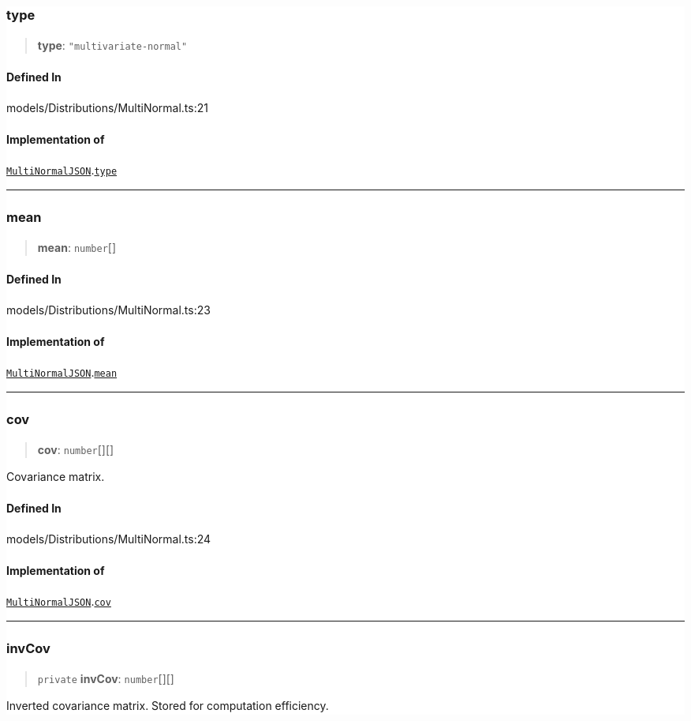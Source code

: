 
### type

> **type**: `"multivariate-normal"`

#### Defined In

models/Distributions/MultiNormal.ts:21

#### Implementation of

[`MultiNormalJSON`](../../../../namespace.Interfaces/namespaces/namespace.Distribution/interfaces/interface.MultiNormalJSON.md).[`type`](../../../../namespace.Interfaces/namespaces/namespace.Distribution/interfaces/interface.MultiNormalJSON.md#type)

---

### mean

> **mean**: `number`[]

#### Defined In

models/Distributions/MultiNormal.ts:23

#### Implementation of

[`MultiNormalJSON`](../../../../namespace.Interfaces/namespaces/namespace.Distribution/interfaces/interface.MultiNormalJSON.md).[`mean`](../../../../namespace.Interfaces/namespaces/namespace.Distribution/interfaces/interface.MultiNormalJSON.md#mean)

---

### cov

> **cov**: `number`[][]

Covariance matrix.

#### Defined In

models/Distributions/MultiNormal.ts:24

#### Implementation of

[`MultiNormalJSON`](../../../../namespace.Interfaces/namespaces/namespace.Distribution/interfaces/interface.MultiNormalJSON.md).[`cov`](../../../../namespace.Interfaces/namespaces/namespace.Distribution/interfaces/interface.MultiNormalJSON.md#cov)

---

### invCov

> `private` **invCov**: `number`[][]

Inverted covariance matrix. Stored for computation efficiency.
